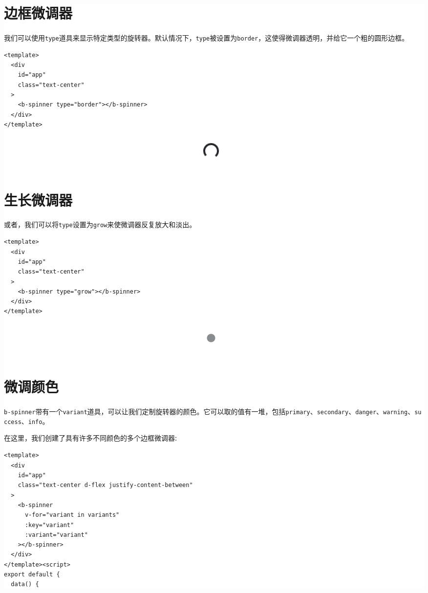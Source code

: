 # 边框微调器

我们可以使用`type`道具来显示特定类型的旋转器。默认情况下，`type`被设置为`border`，这使得微调器透明，并给它一个粗的圆形边框。

```
<template>
  <div
    id="app"
    class="text-center"
  >
    <b-spinner type="border"></b-spinner>
  </div>
</template>
```

![](img/0d56201d3fae8ee6b3ba36c6537e575e.png)

# 生长微调器

或者，我们可以将`type`设置为`grow`来使微调器反复放大和淡出。

```
<template>
  <div
    id="app"
    class="text-center"
  >
    <b-spinner type="grow"></b-spinner>
  </div>
</template>
```

![](img/3a8d168f68ad9cb4834040e3dadcfc51.png)

# 微调颜色

`b-spinner`带有一个`variant`道具，可以让我们定制旋转器的颜色。它可以取的值有一堆，包括`primary`、`secondary`、`danger`、`warning`、`success`、`info`。

在这里，我们创建了具有许多不同颜色的多个边框微调器:

```
<template>
  <div
    id="app"
    class="text-center d-flex justify-content-between"
  >
    <b-spinner
      v-for="variant in variants"
      :key="variant"
      :variant="variant"
    ></b-spinner>
  </div>
</template><script>
export default {
  data() {
```